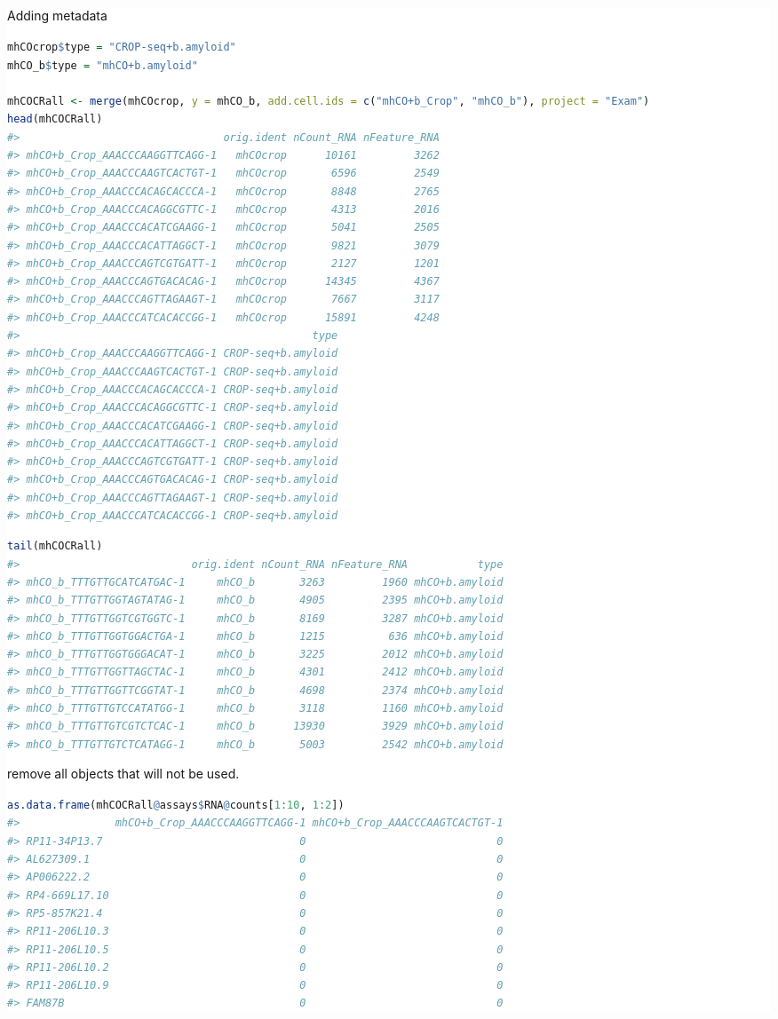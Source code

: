 
Adding metadata

``` r
mhCOcrop$type = "CROP-seq+b.amyloid"
mhCO_b$type = "mhCO+b.amyloid"

mhCOCRall <- merge(mhCOcrop, y = mhCO_b, add.cell.ids = c("mhCO+b_Crop", "mhCO_b"), project = "Exam")
head(mhCOCRall)
#>                                orig.ident nCount_RNA nFeature_RNA
#> mhCO+b_Crop_AAACCCAAGGTTCAGG-1   mhCOcrop      10161         3262
#> mhCO+b_Crop_AAACCCAAGTCACTGT-1   mhCOcrop       6596         2549
#> mhCO+b_Crop_AAACCCACAGCACCCA-1   mhCOcrop       8848         2765
#> mhCO+b_Crop_AAACCCACAGGCGTTC-1   mhCOcrop       4313         2016
#> mhCO+b_Crop_AAACCCACATCGAAGG-1   mhCOcrop       5041         2505
#> mhCO+b_Crop_AAACCCACATTAGGCT-1   mhCOcrop       9821         3079
#> mhCO+b_Crop_AAACCCAGTCGTGATT-1   mhCOcrop       2127         1201
#> mhCO+b_Crop_AAACCCAGTGACACAG-1   mhCOcrop      14345         4367
#> mhCO+b_Crop_AAACCCAGTTAGAAGT-1   mhCOcrop       7667         3117
#> mhCO+b_Crop_AAACCCATCACACCGG-1   mhCOcrop      15891         4248
#>                                              type
#> mhCO+b_Crop_AAACCCAAGGTTCAGG-1 CROP-seq+b.amyloid
#> mhCO+b_Crop_AAACCCAAGTCACTGT-1 CROP-seq+b.amyloid
#> mhCO+b_Crop_AAACCCACAGCACCCA-1 CROP-seq+b.amyloid
#> mhCO+b_Crop_AAACCCACAGGCGTTC-1 CROP-seq+b.amyloid
#> mhCO+b_Crop_AAACCCACATCGAAGG-1 CROP-seq+b.amyloid
#> mhCO+b_Crop_AAACCCACATTAGGCT-1 CROP-seq+b.amyloid
#> mhCO+b_Crop_AAACCCAGTCGTGATT-1 CROP-seq+b.amyloid
#> mhCO+b_Crop_AAACCCAGTGACACAG-1 CROP-seq+b.amyloid
#> mhCO+b_Crop_AAACCCAGTTAGAAGT-1 CROP-seq+b.amyloid
#> mhCO+b_Crop_AAACCCATCACACCGG-1 CROP-seq+b.amyloid
```

``` r
tail(mhCOCRall)
#>                           orig.ident nCount_RNA nFeature_RNA           type
#> mhCO_b_TTTGTTGCATCATGAC-1     mhCO_b       3263         1960 mhCO+b.amyloid
#> mhCO_b_TTTGTTGGTAGTATAG-1     mhCO_b       4905         2395 mhCO+b.amyloid
#> mhCO_b_TTTGTTGGTCGTGGTC-1     mhCO_b       8169         3287 mhCO+b.amyloid
#> mhCO_b_TTTGTTGGTGGACTGA-1     mhCO_b       1215          636 mhCO+b.amyloid
#> mhCO_b_TTTGTTGGTGGGACAT-1     mhCO_b       3225         2012 mhCO+b.amyloid
#> mhCO_b_TTTGTTGGTTAGCTAC-1     mhCO_b       4301         2412 mhCO+b.amyloid
#> mhCO_b_TTTGTTGGTTCGGTAT-1     mhCO_b       4698         2374 mhCO+b.amyloid
#> mhCO_b_TTTGTTGTCCATATGG-1     mhCO_b       3118         1160 mhCO+b.amyloid
#> mhCO_b_TTTGTTGTCGTCTCAC-1     mhCO_b      13930         3929 mhCO+b.amyloid
#> mhCO_b_TTTGTTGTCTCATAGG-1     mhCO_b       5003         2542 mhCO+b.amyloid
```

remove all objects that will not be used.

``` r
as.data.frame(mhCOCRall@assays$RNA@counts[1:10, 1:2])
#>               mhCO+b_Crop_AAACCCAAGGTTCAGG-1 mhCO+b_Crop_AAACCCAAGTCACTGT-1
#> RP11-34P13.7                               0                              0
#> AL627309.1                                 0                              0
#> AP006222.2                                 0                              0
#> RP4-669L17.10                              0                              0
#> RP5-857K21.4                               0                              0
#> RP11-206L10.3                              0                              0
#> RP11-206L10.5                              0                              0
#> RP11-206L10.2                              0                              0
#> RP11-206L10.9                              0                              0
#> FAM87B                                     0                              0
```

